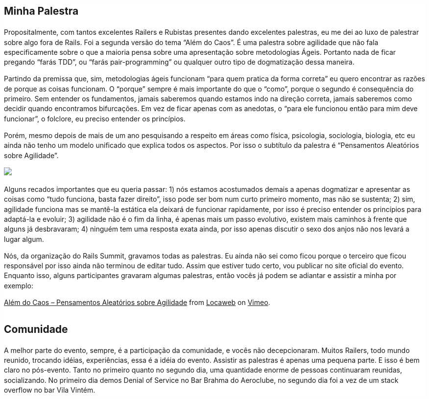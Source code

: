## Minha Palestra

Propositalmente, com tantos excelentes Railers e Rubistas presentes dando excelentes palestras, eu me dei ao luxo de palestrar sobre algo fora de Rails. Foi a segunda versão do tema “Além do Caos”. É uma palestra sobre agilidade que não fala especificamente sobre o que a maioria pensa sobre uma apresentação sobre metodologias Ágeis. Portanto nada de ficar pregando “farás TDD”, ou “farás pair-programming” ou qualquer outro tipo de dogmatização dessa maneira.

Partindo da premissa que, sim, metodologias ágeis funcionam “para quem pratica da forma correta” eu quero encontrar as razões de porque as coisas funcionam. O “porque” sempre é mais importante do que o “como”, porque o segundo é consequência do primeiro. Sem entender os fundamentos, jamais saberemos quando estamos indo na direção correta, jamais saberemos como decidir quando encontramos bifurcações. Em vez de ficar apenas com as anedotas, o “para ele funcionou então para mim deve funcionar”, o folclore, eu preciso entender os princípios.

Porém, mesmo depois de mais de um ano pesquisando a respeito em áreas como física, psicologia, sociologia, biologia, etc eu ainda não tenho um modelo unificado que explica todos os aspectos. Por isso o subtítulo da palestra é “Pensamentos Aleatórios sobre Agilidade”.

![](http://s3.amazonaws.com/akitaonrails/assets/2009/10/17/4008267467_fb07b46c60_original.jpg)

Alguns recados importantes que eu queria passar: 1) nós estamos acostumados demais a apenas dogmatizar e apresentar as coisas como “tudo funciona, basta fazer direito”, isso pode ser bom num curto primeiro momento, mas não se sustenta; 2) sim, agilidade funciona mas se mantê-la estática ela deixará de funcionar rapidamente, por isso é preciso entender os princípios para adaptá-la e evoluir; 3) agilidade não é o fim da linha, é apenas mais um passo evolutivo, existem mais caminhos à frente que alguns já desbravaram; 4) ninguém tem uma resposta exata ainda, por isso apenas discutir o sexo dos anjos não nos levará a lugar algum.

Nós, da organização do Rails Summit, gravamos todas as palestras. Eu ainda não sei como ficou porque o terceiro que ficou responsável por isso ainda não terminou de editar tudo. Assim que estiver tudo certo, vou publicar no site oficial do evento. Enquanto isso, alguns participantes gravaram algumas palestras, então vocês já podem se adiantar e assistir a minha por exemplo:

<object width="600" height="450"><param name="allowfullscreen" value="true">
<param name="allowscriptaccess" value="always">
<param name="movie" value="http://vimeo.com/moogaloop.swf?clip_id=7099091&amp;server=vimeo.com&amp;show_title=1&amp;show_byline=1&amp;show_portrait=0&amp;color=00ADEF&amp;fullscreen=1">
<embed src="http://vimeo.com/moogaloop.swf?clip_id=7099091&amp;server=vimeo.com&amp;show_title=1&amp;show_byline=1&amp;show_portrait=0&amp;color=00ADEF&amp;fullscreen=1" type="application/x-shockwave-flash" allowfullscreen="true" allowscriptaccess="always" width="600" height="450"></embed></object>

[Além do Caos – Pensamentos Aleatórios sobre Agilidade](http://vimeo.com/7099091) from [Locaweb](http://vimeo.com/locaweb) on [Vimeo](http://vimeo.com).

## Comunidade

A melhor parte do evento, sempre, é a participação da comunidade, e vocês não decepcionaram. Muitos Railers, todo mundo reunido, trocando idéias, experiências, essa é a idéia do evento. Assistir as palestras é apenas uma pequena parte. E isso é bem claro no pós-evento. Tanto no primeiro quanto no segundo dia, uma quantidade enorme de pessoas continuaram reunidas, socializando. No primeiro dia demos Denial of Service no Bar Brahma do Aeroclube, no segundo dia foi a vez de um stack overflow no bar Vila Vintém.

